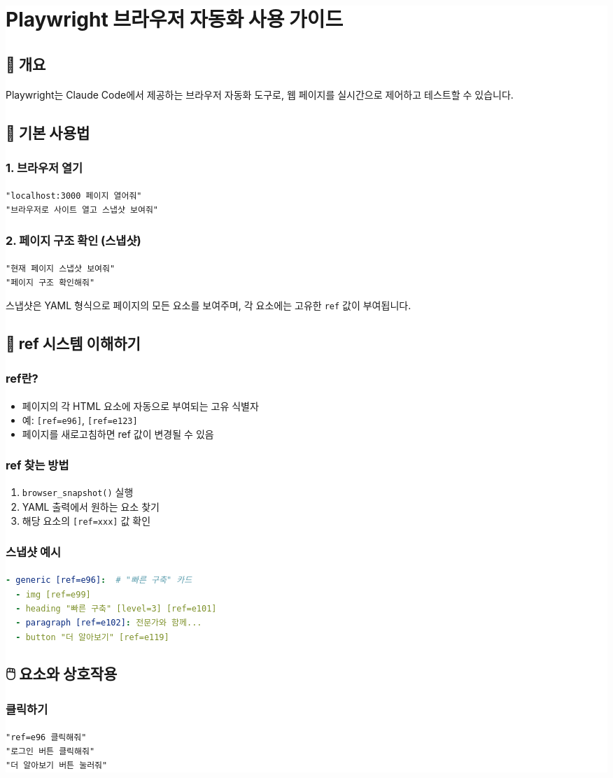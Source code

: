 # Playwright 브라우저 자동화 사용 가이드

## 📌 개요
Playwright는 Claude Code에서 제공하는 브라우저 자동화 도구로, 웹 페이지를 실시간으로 제어하고 테스트할 수 있습니다.

## 🚀 기본 사용법

### 1. 브라우저 열기
```
"localhost:3000 페이지 열어줘"
"브라우저로 사이트 열고 스냅샷 보여줘"
```

### 2. 페이지 구조 확인 (스냅샷)
```
"현재 페이지 스냅샷 보여줘"
"페이지 구조 확인해줘"
```

스냅샷은 YAML 형식으로 페이지의 모든 요소를 보여주며, 각 요소에는 고유한 `ref` 값이 부여됩니다.

## 🎯 ref 시스템 이해하기

### ref란?
- 페이지의 각 HTML 요소에 자동으로 부여되는 고유 식별자
- 예: `[ref=e96]`, `[ref=e123]`
- 페이지를 새로고침하면 ref 값이 변경될 수 있음

### ref 찾는 방법
1. `browser_snapshot()` 실행
2. YAML 출력에서 원하는 요소 찾기
3. 해당 요소의 `[ref=xxx]` 값 확인

### 스냅샷 예시
```yaml
- generic [ref=e96]:  # "빠른 구축" 카드
  - img [ref=e99]
  - heading "빠른 구축" [level=3] [ref=e101]
  - paragraph [ref=e102]: 전문가와 함께...
  - button "더 알아보기" [ref=e119]
```

## 🖱️ 요소와 상호작용

### 클릭하기
```
"ref=e96 클릭해줘"
"로그인 버튼 클릭해줘"
"더 알아보기 버튼 눌러줘"
```
